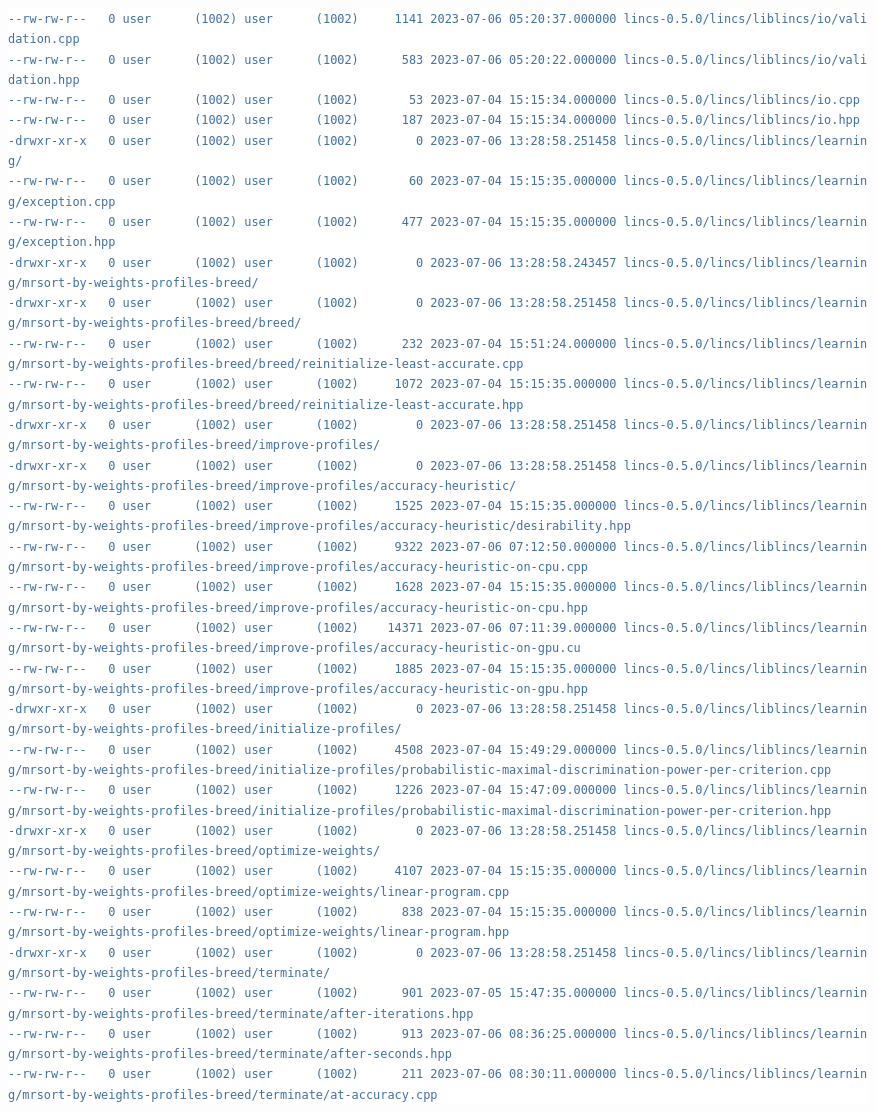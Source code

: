 ```diff
--rw-rw-r--   0 user      (1002) user      (1002)     1141 2023-07-06 05:20:37.000000 lincs-0.5.0/lincs/liblincs/io/validation.cpp
--rw-rw-r--   0 user      (1002) user      (1002)      583 2023-07-06 05:20:22.000000 lincs-0.5.0/lincs/liblincs/io/validation.hpp
--rw-rw-r--   0 user      (1002) user      (1002)       53 2023-07-04 15:15:34.000000 lincs-0.5.0/lincs/liblincs/io.cpp
--rw-rw-r--   0 user      (1002) user      (1002)      187 2023-07-04 15:15:34.000000 lincs-0.5.0/lincs/liblincs/io.hpp
-drwxr-xr-x   0 user      (1002) user      (1002)        0 2023-07-06 13:28:58.251458 lincs-0.5.0/lincs/liblincs/learning/
--rw-rw-r--   0 user      (1002) user      (1002)       60 2023-07-04 15:15:35.000000 lincs-0.5.0/lincs/liblincs/learning/exception.cpp
--rw-rw-r--   0 user      (1002) user      (1002)      477 2023-07-04 15:15:35.000000 lincs-0.5.0/lincs/liblincs/learning/exception.hpp
-drwxr-xr-x   0 user      (1002) user      (1002)        0 2023-07-06 13:28:58.243457 lincs-0.5.0/lincs/liblincs/learning/mrsort-by-weights-profiles-breed/
-drwxr-xr-x   0 user      (1002) user      (1002)        0 2023-07-06 13:28:58.251458 lincs-0.5.0/lincs/liblincs/learning/mrsort-by-weights-profiles-breed/breed/
--rw-rw-r--   0 user      (1002) user      (1002)      232 2023-07-04 15:51:24.000000 lincs-0.5.0/lincs/liblincs/learning/mrsort-by-weights-profiles-breed/breed/reinitialize-least-accurate.cpp
--rw-rw-r--   0 user      (1002) user      (1002)     1072 2023-07-04 15:15:35.000000 lincs-0.5.0/lincs/liblincs/learning/mrsort-by-weights-profiles-breed/breed/reinitialize-least-accurate.hpp
-drwxr-xr-x   0 user      (1002) user      (1002)        0 2023-07-06 13:28:58.251458 lincs-0.5.0/lincs/liblincs/learning/mrsort-by-weights-profiles-breed/improve-profiles/
-drwxr-xr-x   0 user      (1002) user      (1002)        0 2023-07-06 13:28:58.251458 lincs-0.5.0/lincs/liblincs/learning/mrsort-by-weights-profiles-breed/improve-profiles/accuracy-heuristic/
--rw-rw-r--   0 user      (1002) user      (1002)     1525 2023-07-04 15:15:35.000000 lincs-0.5.0/lincs/liblincs/learning/mrsort-by-weights-profiles-breed/improve-profiles/accuracy-heuristic/desirability.hpp
--rw-rw-r--   0 user      (1002) user      (1002)     9322 2023-07-06 07:12:50.000000 lincs-0.5.0/lincs/liblincs/learning/mrsort-by-weights-profiles-breed/improve-profiles/accuracy-heuristic-on-cpu.cpp
--rw-rw-r--   0 user      (1002) user      (1002)     1628 2023-07-04 15:15:35.000000 lincs-0.5.0/lincs/liblincs/learning/mrsort-by-weights-profiles-breed/improve-profiles/accuracy-heuristic-on-cpu.hpp
--rw-rw-r--   0 user      (1002) user      (1002)    14371 2023-07-06 07:11:39.000000 lincs-0.5.0/lincs/liblincs/learning/mrsort-by-weights-profiles-breed/improve-profiles/accuracy-heuristic-on-gpu.cu
--rw-rw-r--   0 user      (1002) user      (1002)     1885 2023-07-04 15:15:35.000000 lincs-0.5.0/lincs/liblincs/learning/mrsort-by-weights-profiles-breed/improve-profiles/accuracy-heuristic-on-gpu.hpp
-drwxr-xr-x   0 user      (1002) user      (1002)        0 2023-07-06 13:28:58.251458 lincs-0.5.0/lincs/liblincs/learning/mrsort-by-weights-profiles-breed/initialize-profiles/
--rw-rw-r--   0 user      (1002) user      (1002)     4508 2023-07-04 15:49:29.000000 lincs-0.5.0/lincs/liblincs/learning/mrsort-by-weights-profiles-breed/initialize-profiles/probabilistic-maximal-discrimination-power-per-criterion.cpp
--rw-rw-r--   0 user      (1002) user      (1002)     1226 2023-07-04 15:47:09.000000 lincs-0.5.0/lincs/liblincs/learning/mrsort-by-weights-profiles-breed/initialize-profiles/probabilistic-maximal-discrimination-power-per-criterion.hpp
-drwxr-xr-x   0 user      (1002) user      (1002)        0 2023-07-06 13:28:58.251458 lincs-0.5.0/lincs/liblincs/learning/mrsort-by-weights-profiles-breed/optimize-weights/
--rw-rw-r--   0 user      (1002) user      (1002)     4107 2023-07-04 15:15:35.000000 lincs-0.5.0/lincs/liblincs/learning/mrsort-by-weights-profiles-breed/optimize-weights/linear-program.cpp
--rw-rw-r--   0 user      (1002) user      (1002)      838 2023-07-04 15:15:35.000000 lincs-0.5.0/lincs/liblincs/learning/mrsort-by-weights-profiles-breed/optimize-weights/linear-program.hpp
-drwxr-xr-x   0 user      (1002) user      (1002)        0 2023-07-06 13:28:58.251458 lincs-0.5.0/lincs/liblincs/learning/mrsort-by-weights-profiles-breed/terminate/
--rw-rw-r--   0 user      (1002) user      (1002)      901 2023-07-05 15:47:35.000000 lincs-0.5.0/lincs/liblincs/learning/mrsort-by-weights-profiles-breed/terminate/after-iterations.hpp
--rw-rw-r--   0 user      (1002) user      (1002)      913 2023-07-06 08:36:25.000000 lincs-0.5.0/lincs/liblincs/learning/mrsort-by-weights-profiles-breed/terminate/after-seconds.hpp
--rw-rw-r--   0 user      (1002) user      (1002)      211 2023-07-06 08:30:11.000000 lincs-0.5.0/lincs/liblincs/learning/mrsort-by-weights-profiles-breed/terminate/at-accuracy.cpp
```